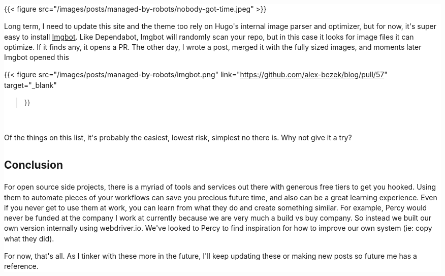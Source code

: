 {{< figure src="/images/posts/managed-by-robots/nobody-got-time.jpeg" >}}
<br />

Long term, I need to update this site and the theme too rely on Hugo's internal image parser and optimizer, but for now, it's super easy to install [Imgbot](https://imgbot.net/). Like Dependabot, Imgbot will randomly scan your repo, but in this case it looks for image files it can optimize. If it finds any, it opens a PR. The other day, I wrote a post, merged it with the fully sized images, and moments later Imgbot opened this


{{<
  figure
  src="/images/posts/managed-by-robots/imgbot.png"
  link="https://github.com/alex-bezek/blog/pull/57"
  target="_blank"
>}}
<br />

Of the things on this list, it's probably the easiest, lowest risk, simplest no there is. Why not give it a try?

## Conclusion

For open source side projects, there is a myriad of tools and services out there with generous free tiers to get you hooked. Using them to automate pieces of your workflows can save you precious future time, and also can be a great learning experience. Even if you never get to use them at work, you can learn from what they do and create something similar. For example, Percy would never be funded at the company I work at currently because we are very much a build vs buy company. So instead we built our own version internally using webdriver.io. We've looked to Percy to find inspiration for how to improve our own system (ie: copy what they did).

For now, that's all. As I tinker with these more in the future, I'll keep updating these or making new posts so future me has a reference.